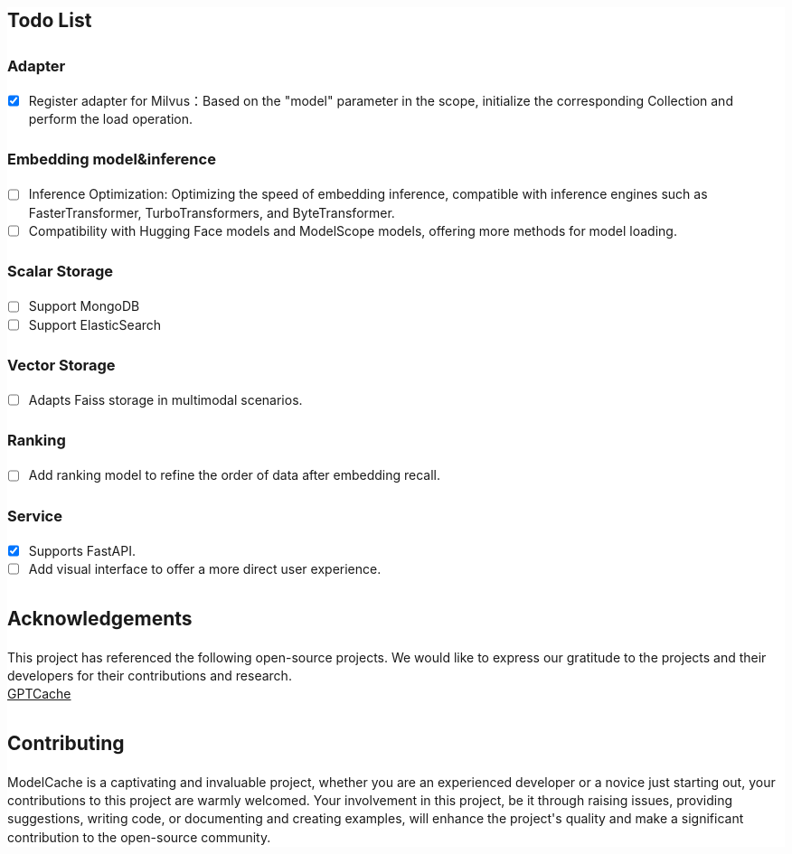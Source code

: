 ## Todo List

### Adapter

- [x] Register adapter for Milvus：Based on the "model" parameter in the scope, initialize the corresponding Collection and perform the load operation.

### Embedding model&inference

- [ ] Inference Optimization: Optimizing the speed of embedding inference, compatible with inference engines such as FasterTransformer, TurboTransformers, and ByteTransformer.
- [ ] Compatibility with Hugging Face models and ModelScope models, offering more methods for model loading.

### Scalar Storage

- [ ] Support MongoDB
- [ ] Support ElasticSearch

### Vector Storage

- [ ] Adapts Faiss storage in multimodal scenarios.

### Ranking

- [ ] Add ranking model to refine the order of data after embedding recall.

### Service

- [x] Supports FastAPI.
- [ ] Add visual interface to offer a more direct user experience.

## Acknowledgements

This project has referenced the following open-source projects. We would like to express our gratitude to the projects and their developers for their contributions and research.<br />[GPTCache](https://github.com/zilliztech/GPTCache)

## Contributing

ModelCache is a captivating and invaluable project, whether you are an experienced developer or a novice just starting out, your contributions to this project are warmly welcomed. Your involvement in this project, be it through raising issues, providing suggestions, writing code, or documenting and creating examples, will enhance the project's quality and make a significant contribution to the open-source community.
